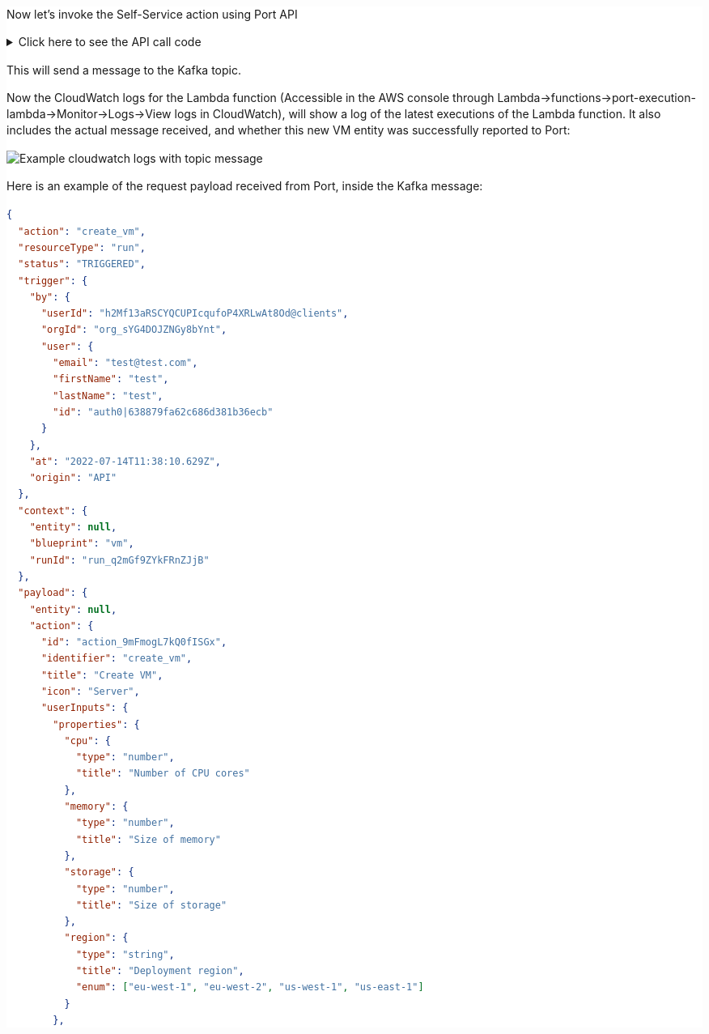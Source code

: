 Now let’s invoke the Self-Service action using Port API

<details><summary>Click here to see the API call code</summary></details>

This will send a message to the Kafka topic.

Now the CloudWatch logs for the Lambda function (Accessible in the AWS console through Lambda→functions→port-execution-lambda→Monitor→Logs→View logs in CloudWatch), will show a log of the latest executions of the Lambda function. It also includes the actual message received, and whether this new VM entity was successfully reported to Port:

![Example cloudwatch logs with topic message](../../../../../static/img/self-service-actions/basic-execution-aws-lambda-example/exampleCloudwatchlogsWithTopicMessage.jpeg)

Here is an example of the request payload received from Port, inside the Kafka message:

```json showLineNumbers
{
  "action": "create_vm",
  "resourceType": "run",
  "status": "TRIGGERED",
  "trigger": {
    "by": {
      "userId": "h2Mf13aRSCYQCUPIcqufoP4XRLwAt8Od@clients",
      "orgId": "org_sYG4DOJZNGy8bYnt",
      "user": {
        "email": "test@test.com",
        "firstName": "test",
        "lastName": "test",
        "id": "auth0|638879fa62c686d381b36ecb"
      }
    },
    "at": "2022-07-14T11:38:10.629Z",
    "origin": "API"
  },
  "context": {
    "entity": null,
    "blueprint": "vm",
    "runId": "run_q2mGf9ZYkFRnZJjB"
  },
  "payload": {
    "entity": null,
    "action": {
      "id": "action_9mFmogL7kQ0fISGx",
      "identifier": "create_vm",
      "title": "Create VM",
      "icon": "Server",
      "userInputs": {
        "properties": {
          "cpu": {
            "type": "number",
            "title": "Number of CPU cores"
          },
          "memory": {
            "type": "number",
            "title": "Size of memory"
          },
          "storage": {
            "type": "number",
            "title": "Size of storage"
          },
          "region": {
            "type": "string",
            "title": "Deployment region",
            "enum": ["eu-west-1", "eu-west-2", "us-west-1", "us-east-1"]
          }
        },
```